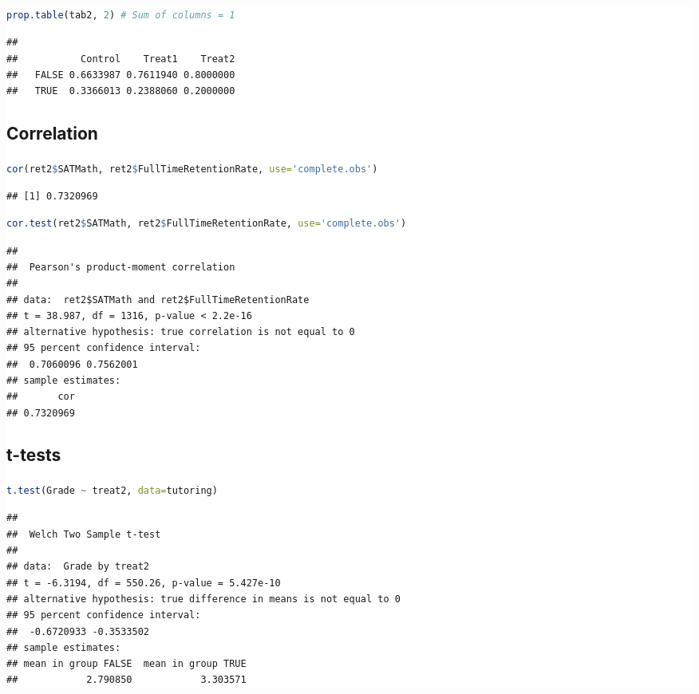 ```r
prop.table(tab2, 2) # Sum of columns = 1
```

```
##        
##           Control    Treat1    Treat2
##   FALSE 0.6633987 0.7611940 0.8000000
##   TRUE  0.3366013 0.2388060 0.2000000
```

## Correlation


```r
cor(ret2$SATMath, ret2$FullTimeRetentionRate, use='complete.obs')
```

```
## [1] 0.7320969
```

```r
cor.test(ret2$SATMath, ret2$FullTimeRetentionRate, use='complete.obs')
```

```
## 
## 	Pearson's product-moment correlation
## 
## data:  ret2$SATMath and ret2$FullTimeRetentionRate
## t = 38.987, df = 1316, p-value < 2.2e-16
## alternative hypothesis: true correlation is not equal to 0
## 95 percent confidence interval:
##  0.7060096 0.7562001
## sample estimates:
##       cor 
## 0.7320969
```

## t-tests



```r
t.test(Grade ~ treat2, data=tutoring)
```

```
## 
## 	Welch Two Sample t-test
## 
## data:  Grade by treat2
## t = -6.3194, df = 550.26, p-value = 5.427e-10
## alternative hypothesis: true difference in means is not equal to 0
## 95 percent confidence interval:
##  -0.6720933 -0.3533502
## sample estimates:
## mean in group FALSE  mean in group TRUE 
##            2.790850            3.303571
```
